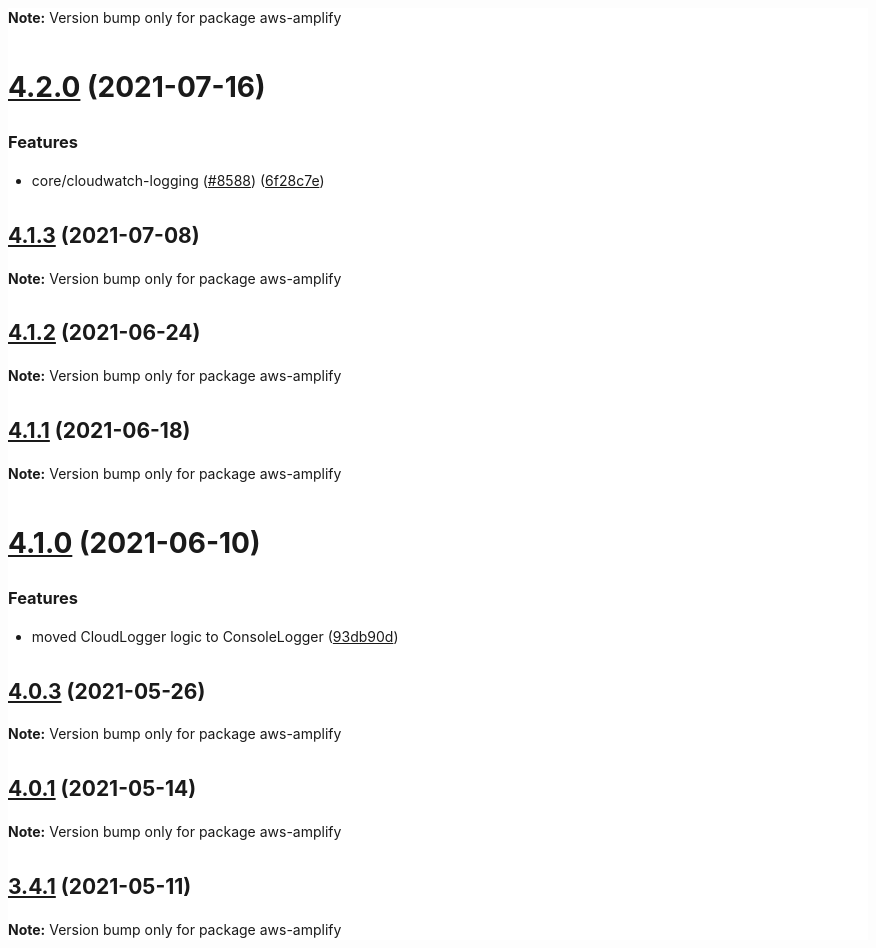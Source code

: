 **Note:** Version bump only for package aws-amplify

# [4.2.0](https://github.com/aws-amplify/amplify-js/compare/aws-amplify@4.1.3...aws-amplify@4.2.0) (2021-07-16)

### Features

- core/cloudwatch-logging ([#8588](https://github.com/aws-amplify/amplify-js/issues/8588)) ([6f28c7e](https://github.com/aws-amplify/amplify-js/commit/6f28c7e94ae8d41b37490292ff3547505100c6b2))

## [4.1.3](https://github.com/aws-amplify/amplify-js/compare/aws-amplify@4.1.2...aws-amplify@4.1.3) (2021-07-08)

**Note:** Version bump only for package aws-amplify

## [4.1.2](https://github.com/aws-amplify/amplify-js/compare/aws-amplify@4.1.1...aws-amplify@4.1.2) (2021-06-24)

**Note:** Version bump only for package aws-amplify

## [4.1.1](https://github.com/aws-amplify/amplify-js/compare/aws-amplify@4.1.0...aws-amplify@4.1.1) (2021-06-18)

**Note:** Version bump only for package aws-amplify

# [4.1.0](https://github.com/aws-amplify/amplify-js/compare/aws-amplify@4.0.3...aws-amplify@4.1.0) (2021-06-10)

### Features

- moved CloudLogger logic to ConsoleLogger ([93db90d](https://github.com/aws-amplify/amplify-js/commit/93db90d041c7ca697e5993003a4fb105a3821cbe))

## [4.0.3](https://github.com/aws-amplify/amplify-js/compare/aws-amplify@4.0.1...aws-amplify@4.0.3) (2021-05-26)

**Note:** Version bump only for package aws-amplify

## [4.0.1](https://github.com/aws-amplify/amplify-js/compare/aws-amplify@3.4.0...aws-amplify@4.0.1) (2021-05-14)

**Note:** Version bump only for package aws-amplify

## [3.4.1](https://github.com/aws-amplify/amplify-js/compare/aws-amplify@3.4.0...aws-amplify@3.4.1) (2021-05-11)

**Note:** Version bump only for package aws-amplify
